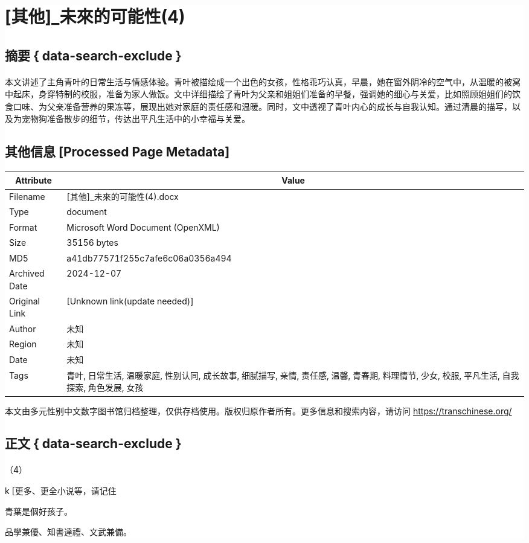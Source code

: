 # [其他]_未來的可能性(4)



## 摘要  { data-search-exclude }


本文讲述了主角青叶的日常生活与情感体验。青叶被描绘成一个出色的女孩，性格乖巧认真，早晨，她在窗外阴冷的空气中，从温暖的被窝中起床，身穿特制的校服，准备为家人做饭。文中详细描绘了青叶为父亲和姐姐们准备的早餐，强调她的细心与关爱，比如照顾姐姐们的饮食口味、为父亲准备营养的果冻等，展现出她对家庭的责任感和温暖。同时，文中透视了青叶内心的成长与自我认知。通过清晨的描写，以及为宠物狗准备散步的细节，传达出平凡生活中的小幸福与关爱。



## 其他信息 [Processed Page Metadata]

| Attribute       | Value                                  |
|-----------------|----------------------------------------|
| Filename        | [其他]_未來的可能性(4).docx                             |
| Type            | document                                 |
| Format          | Microsoft Word Document (OpenXML)                               |
| Size            | 35156 bytes                           |
| MD5             | a41db77571f255c7afe6c06a0356a494                                  |
| Archived Date   | 2024-12-07                             |
| Original Link   | [Unknown link(update needed)]                         |
| Author          | 未知                               |
| Region          | 未知                               |
| Date            | 未知                                 |
| Tags            | 青叶, 日常生活, 温暖家庭, 性别认同, 成长故事, 细腻描写, 亲情, 责任感, 温馨, 青春期, 料理情节, 少女, 校服, 平凡生活, 自我探索, 角色发展, 女孩                                 |

本文由多元性别中文数字图书馆归档整理，仅供存档使用。版权归原作者所有。更多信息和搜索内容，请访问 <https://transchinese.org/>


## 正文 { data-search-exclude }


（4）

k [更多、更全小说等，请记住





青葉是個好孩子。



品學兼優、知書達禮、文武兼備。
